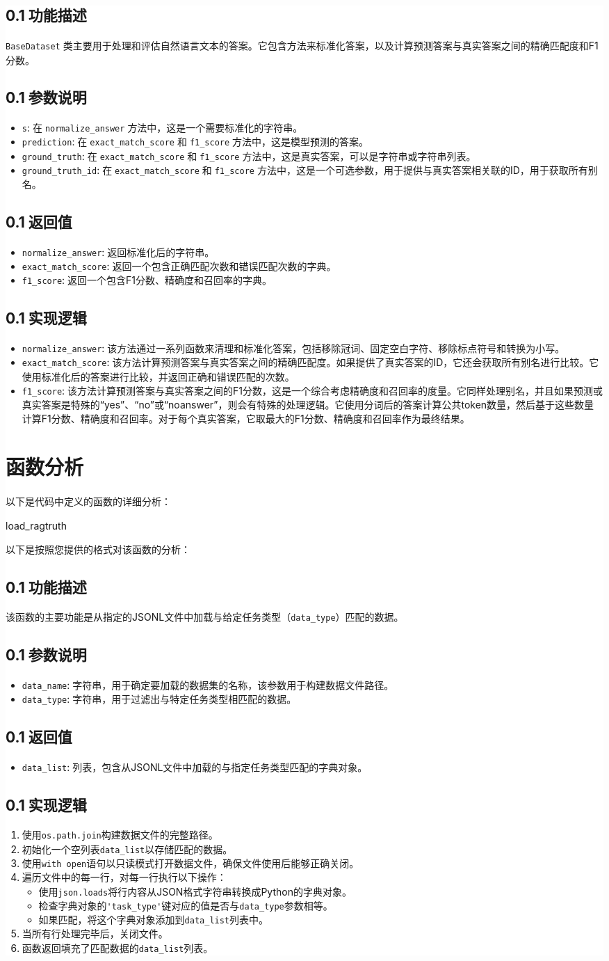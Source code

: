 ## 0.1 功能描述

`BaseDataset` 类主要用于处理和评估自然语言文本的答案。它包含方法来标准化答案，以及计算预测答案与真实答案之间的精确匹配度和F1分数。

## 0.1 参数说明

- `s`: 在 `normalize_answer` 方法中，这是一个需要标准化的字符串。
- `prediction`: 在 `exact_match_score` 和 `f1_score` 方法中，这是模型预测的答案。
- `ground_truth`: 在 `exact_match_score` 和 `f1_score` 方法中，这是真实答案，可以是字符串或字符串列表。
- `ground_truth_id`: 在 `exact_match_score` 和 `f1_score` 方法中，这是一个可选参数，用于提供与真实答案相关联的ID，用于获取所有别名。

## 0.1 返回值

- `normalize_answer`: 返回标准化后的字符串。
- `exact_match_score`: 返回一个包含正确匹配次数和错误匹配次数的字典。
- `f1_score`: 返回一个包含F1分数、精确度和召回率的字典。

## 0.1 实现逻辑

- `normalize_answer`: 该方法通过一系列函数来清理和标准化答案，包括移除冠词、固定空白字符、移除标点符号和转换为小写。
- `exact_match_score`: 该方法计算预测答案与真实答案之间的精确匹配度。如果提供了真实答案的ID，它还会获取所有别名进行比较。它使用标准化后的答案进行比较，并返回正确和错误匹配的次数。
- `f1_score`: 该方法计算预测答案与真实答案之间的F1分数，这是一个综合考虑精确度和召回率的度量。它同样处理别名，并且如果预测或真实答案是特殊的“yes”、“no”或“noanswer”，则会有特殊的处理逻辑。它使用分词后的答案计算公共token数量，然后基于这些数量计算F1分数、精确度和召回率。对于每个真实答案，它取最大的F1分数、精确度和召回率作为最终结果。

# 函数分析

以下是代码中定义的函数的详细分析：

load_ragtruth

以下是按照您提供的格式对该函数的分析：

## 0.1 功能描述

该函数的主要功能是从指定的JSONL文件中加载与给定任务类型（`data_type`）匹配的数据。

## 0.1 参数说明

- `data_name`: 字符串，用于确定要加载的数据集的名称，该参数用于构建数据文件路径。
- `data_type`: 字符串，用于过滤出与特定任务类型相匹配的数据。

## 0.1 返回值

- `data_list`: 列表，包含从JSONL文件中加载的与指定任务类型匹配的字典对象。

## 0.1 实现逻辑

1. 使用`os.path.join`构建数据文件的完整路径。
2. 初始化一个空列表`data_list`以存储匹配的数据。
3. 使用`with open`语句以只读模式打开数据文件，确保文件使用后能够正确关闭。
4. 遍历文件中的每一行，对每一行执行以下操作：
   - 使用`json.loads`将行内容从JSON格式字符串转换成Python的字典对象。
   - 检查字典对象的`'task_type'`键对应的值是否与`data_type`参数相等。
   - 如果匹配，将这个字典对象添加到`data_list`列表中。
5. 当所有行处理完毕后，关闭文件。
6. 函数返回填充了匹配数据的`data_list`列表。
